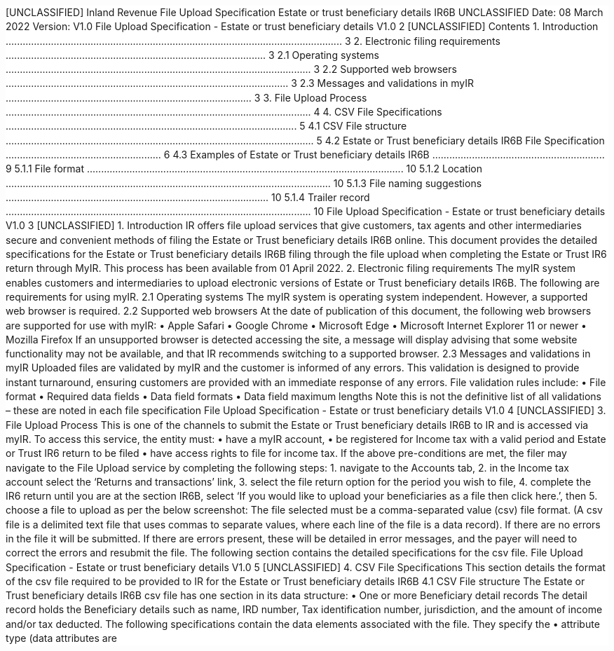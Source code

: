 \[UNCLASSIFIED\] Inland Revenue File Upload Specification Estate or trust beneficiary details IR6B UNCLASSIFIED Date: 08 March 2022 Version: V1.0 File Upload Specification - Estate or trust beneficiary details V1.0 2 \[UNCLASSIFIED\] Contents 1. Introduction ....................................................................................................................... 3 2. Electronic filing requirements ............................................................................................ 3 2.1 Operating systems ............................................................................................................ 3 2.2 Supported web browsers .................................................................................................... 3 2.3 Messages and validations in myIR ....................................................................................... 3 3. File Upload Process ............................................................................................................ 4 4. CSV File Specifications ....................................................................................................... 5 4.1 CSV File structure ............................................................................................................. 5 4.2 Estate or Trust beneficiary details IR6B File Specification ....................................................... 6 4.3 Examples of Estate or Trust beneficiary details IR6B ............................................................. 9 5.1.1 File format ................................................................................................................ 10 5.1.2 Location ................................................................................................................... 10 5.1.3 File naming suggestions ............................................................................................. 10 5.1.4 Trailer record ............................................................................................................ 10 File Upload Specification - Estate or trust beneficiary details V1.0 3 \[UNCLASSIFIED\] 1. Introduction IR offers file upload services that give customers, tax agents and other intermediaries secure and convenient methods of filing the Estate or Trust beneficiary details IR6B online. This document provides the detailed specifications for the Estate or Trust beneficiary details IR6B filing through the file upload when completing the Estate or Trust IR6 return through MyIR. This process has been available from 01 April 2022. 2. Electronic filing requirements The myIR system enables customers and intermediaries to upload electronic versions of Estate or Trust beneficiary details IR6B. The following are requirements for using myIR. 2.1 Operating systems The myIR system is operating system independent. However, a supported web browser is required. 2.2 Supported web browsers At the date of publication of this document, the following web browsers are supported for use with myIR: • Apple Safari • Google Chrome • Microsoft Edge • Microsoft Internet Explorer 11 or newer • Mozilla Firefox If an unsupported browser is detected accessing the site, a message will display advising that some website functionality may not be available, and that IR recommends switching to a supported browser. 2.3 Messages and validations in myIR Uploaded files are validated by myIR and the customer is informed of any errors. This validation is designed to provide instant turnaround, ensuring customers are provided with an immediate response of any errors. File validation rules include: • File format • Required data fields • Data field formats • Data field maximum lengths Note this is not the definitive list of all validations – these are noted in each file specification File Upload Specification - Estate or trust beneficiary details V1.0 4 \[UNCLASSIFIED\] 3. File Upload Process This is one of the channels to submit the Estate or Trust beneficiary details IR6B to IR and is accessed via myIR. To access this service, the entity must: • have a myIR account, • be registered for Income tax with a valid period and Estate or Trust IR6 return to be filed • have access rights to file for income tax. If the above pre-conditions are met, the filer may navigate to the File Upload service by completing the following steps: 1. navigate to the Accounts tab, 2. in the Income tax account select the ‘Returns and transactions’ link, 3. select the file return option for the period you wish to file, 4. complete the IR6 return until you are at the section IR6B, select ‘If you would like to upload your beneficiaries as a file then click here.’, then 5. choose a file to upload as per the below screenshot: The file selected must be a comma-separated value (csv) file format. (A csv file is a delimited text file that uses commas to separate values, where each line of the file is a data record). If there are no errors in the file it will be submitted. If there are errors present, these will be detailed in error messages, and the payer will need to correct the errors and resubmit the file. The following section contains the detailed specifications for the csv file. File Upload Specification - Estate or trust beneficiary details V1.0 5 \[UNCLASSIFIED\] 4. CSV File Specifications This section details the format of the csv file required to be provided to IR for the Estate or Trust beneficiary details IR6B 4.1 CSV File structure The Estate or Trust beneficiary details IR6B csv file has one section in its data structure: • One or more Beneficiary detail records The detail record holds the Beneficiary details such as name, IRD number, Tax identification number, jurisdiction, and the amount of income and/or tax deducted. The following specifications contain the data elements associated with the file. They specify the • attribute type (data attributes are